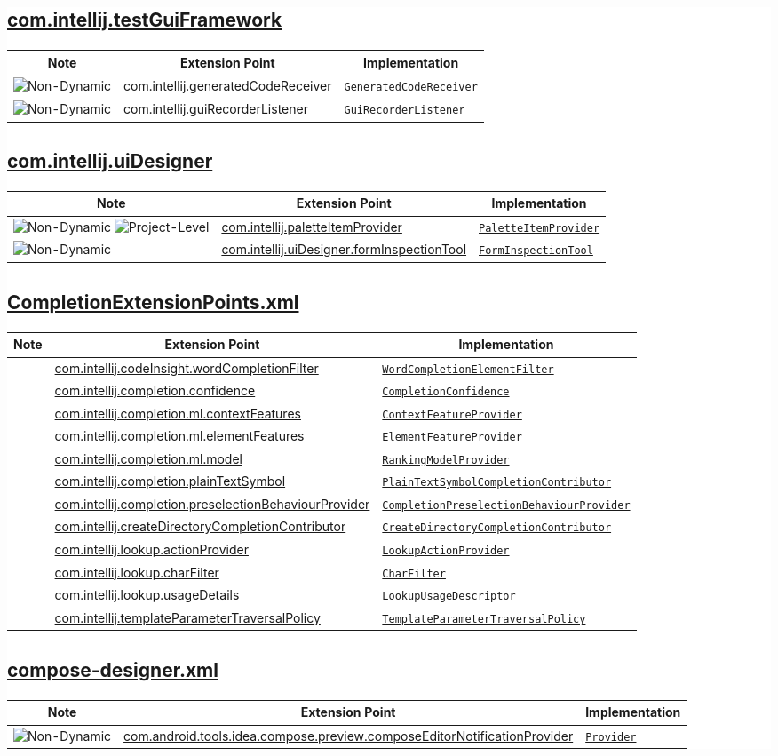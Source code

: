 ## [com.intellij.testGuiFramework](upsource:///platform/testGuiFramework/res/META-INF/plugin.xml)

| Note | Extension Point | Implementation |
|---|---|---|
|  ![Non-Dynamic](https://img.shields.io/badge/-Non--Dynamic-orange) | [com.intellij.generatedCodeReceiver](https://jb.gg/ipe?extensions=com.intellij.generatedCodeReceiver) | [`GeneratedCodeReceiver`](upsource:///platform/testGuiFramework/src/com/intellij/testGuiFramework/recorder/GeneratedCodeReceiver.kt) | 
|  ![Non-Dynamic](https://img.shields.io/badge/-Non--Dynamic-orange) | [com.intellij.guiRecorderListener](https://jb.gg/ipe?extensions=com.intellij.guiRecorderListener) | [`GuiRecorderListener`](upsource:///platform/testGuiFramework/src/com/intellij/testGuiFramework/recorder/GuiRecorderListener.java) | 

## [com.intellij.uiDesigner](upsource:///plugins/ui-designer/resources/META-INF/plugin.xml)

| Note | Extension Point | Implementation |
|---|---|---|
|  ![Non-Dynamic](https://img.shields.io/badge/-Non--Dynamic-orange) ![Project-Level](https://img.shields.io/badge/-Project--Level-yellow) | [com.intellij.paletteItemProvider](https://jb.gg/ipe?extensions=com.intellij.paletteItemProvider) | [`PaletteItemProvider`](upsource:///plugins/ui-designer/src/com/intellij/ide/palette/PaletteItemProvider.java) | 
|  ![Non-Dynamic](https://img.shields.io/badge/-Non--Dynamic-orange) | [com.intellij.uiDesigner.formInspectionTool](https://jb.gg/ipe?extensions=com.intellij.uiDesigner.formInspectionTool) | [`FormInspectionTool`](upsource:///plugins/ui-designer/src/com/intellij/uiDesigner/inspections/FormInspectionTool.java) | 

## [CompletionExtensionPoints.xml](upsource:///platform/platform-resources/src/META-INF/CompletionExtensionPoints.xml)

| Note | Extension Point | Implementation |
|---|---|---|
|  | [com.intellij.codeInsight.wordCompletionFilter](https://jb.gg/ipe?extensions=com.intellij.codeInsight.wordCompletionFilter) | [`WordCompletionElementFilter`](upsource:///platform/lang-api/src/com/intellij/lang/WordCompletionElementFilter.java) | 
|  | [com.intellij.completion.confidence](https://jb.gg/ipe?extensions=com.intellij.completion.confidence) | [`CompletionConfidence`](upsource:///platform/analysis-api/src/com/intellij/codeInsight/completion/CompletionConfidence.java) | 
|  | [com.intellij.completion.ml.contextFeatures](https://jb.gg/ipe?extensions=com.intellij.completion.ml.contextFeatures) | [`ContextFeatureProvider`](upsource:///platform/lang-api/src/com/intellij/codeInsight/completion/ml/ContextFeatureProvider.java) | 
|  | [com.intellij.completion.ml.elementFeatures](https://jb.gg/ipe?extensions=com.intellij.completion.ml.elementFeatures) | [`ElementFeatureProvider`](upsource:///platform/lang-api/src/com/intellij/codeInsight/completion/ml/ElementFeatureProvider.java) | 
|  | [com.intellij.completion.ml.model](https://jb.gg/ipe?extensions=com.intellij.completion.ml.model) | [`RankingModelProvider`](upsource:///platform/platform-impl/src/com/intellij/internal/ml/completion/RankingModelProvider.java) | 
|  | [com.intellij.completion.plainTextSymbol](https://jb.gg/ipe?extensions=com.intellij.completion.plainTextSymbol) | [`PlainTextSymbolCompletionContributor`](upsource:///platform/lang-api/src/com/intellij/codeInsight/completion/PlainTextSymbolCompletionContributor.java) | 
|  | [com.intellij.completion.preselectionBehaviourProvider](https://jb.gg/ipe?extensions=com.intellij.completion.preselectionBehaviourProvider) | [`CompletionPreselectionBehaviourProvider`](upsource:///platform/lang-impl/src/com/intellij/codeInsight/completion/CompletionPreselectionBehaviourProvider.java) | 
|  | [com.intellij.createDirectoryCompletionContributor](https://jb.gg/ipe?extensions=com.intellij.createDirectoryCompletionContributor) | [`CreateDirectoryCompletionContributor`](upsource:///platform/lang-impl/src/com/intellij/ide/actions/CreateDirectoryCompletionContributor.java) | 
|  | [com.intellij.lookup.actionProvider](https://jb.gg/ipe?extensions=com.intellij.lookup.actionProvider) | [`LookupActionProvider`](upsource:///platform/lang-impl/src/com/intellij/codeInsight/lookup/LookupActionProvider.java) | 
|  | [com.intellij.lookup.charFilter](https://jb.gg/ipe?extensions=com.intellij.lookup.charFilter) | [`CharFilter`](upsource:///platform/lang-impl/src/com/intellij/codeInsight/lookup/CharFilter.java) | 
|  | [com.intellij.lookup.usageDetails](https://jb.gg/ipe?extensions=com.intellij.lookup.usageDetails) | [`LookupUsageDescriptor`](upsource:///platform/lang-impl/src/com/intellij/codeInsight/lookup/impl/LookupUsageDescriptor.java) | 
|  | [com.intellij.templateParameterTraversalPolicy](https://jb.gg/ipe?extensions=com.intellij.templateParameterTraversalPolicy) | [`TemplateParameterTraversalPolicy`](upsource:///platform/lang-api/src/com/intellij/codeInsight/completion/TemplateParameterTraversalPolicy.java) | 

## [compose-designer.xml](upsource:///android/compose-designer/src/META-INF/compose-designer.xml)

| Note | Extension Point | Implementation |
|---|---|---|
|  ![Non-Dynamic](https://img.shields.io/badge/-Non--Dynamic-orange) | [com.android.tools.idea.compose.preview.composeEditorNotificationProvider](https://jb.gg/ipe?extensions=com.android.tools.idea.compose.preview.composeEditorNotificationProvider) | [`Provider`](upsource:///platform/platform-api/src/com/intellij/ui/EditorNotifications.java) | 
